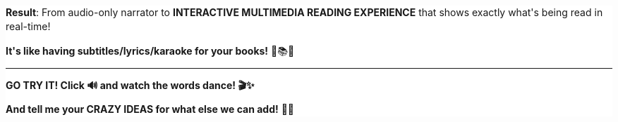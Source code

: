 **Result**:
From audio-only narrator to **INTERACTIVE MULTIMEDIA READING EXPERIENCE** that shows exactly what's being read in real-time!

**It's like having subtitles/lyrics/karaoke for your books!** 🎤📚🔥

---

**GO TRY IT! Click 🔊 and watch the words dance! 🎬✨**

**And tell me your CRAZY IDEAS for what else we can add!** 🚀🤯
